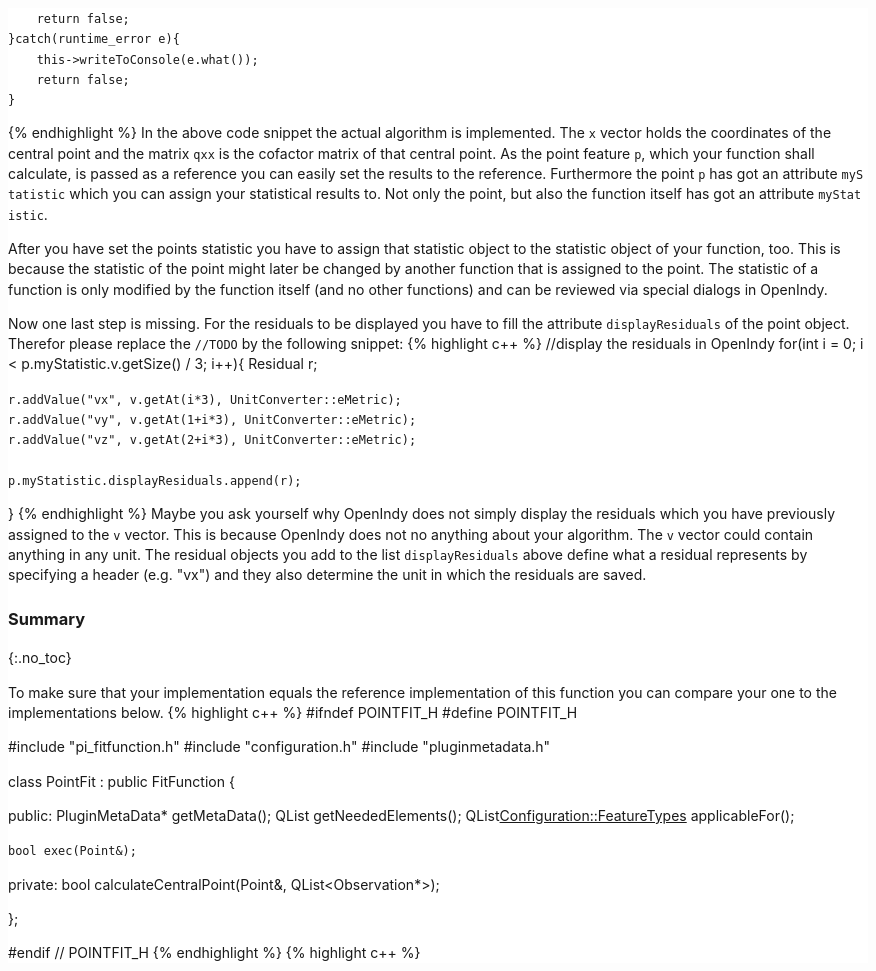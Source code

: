         return false;
    }catch(runtime_error e){
        this->writeToConsole(e.what());
        return false;
    }
{% endhighlight %}
In the above code snippet the actual algorithm is implemented. The `x` vector holds the coordinates of the central point and the matrix `qxx` is the cofactor matrix of that central point. As the point feature `p`, which your function shall calculate, is passed as a reference you can easily set the results to the reference. Furthermore the point `p` has got an attribute `myStatistic` which you can assign your statistical results to. Not only the point, but also the function itself has got an attribute `myStatistic`. 

After you have set the points statistic you have to assign that statistic object to the statistic object of your function, too. This is because the statistic of the point might later be changed by another function that is assigned to the point. The statistic of a function is only modified by the function itself (and no other functions) and can be reviewed via special dialogs in OpenIndy.  

Now one last step is missing. For the residuals to be displayed you have to fill the attribute `displayResiduals` of the point object. Therefor please replace the `//TODO` by the following snippet:
{% highlight c++ %}
//display the residuals in OpenIndy
for(int i = 0; i < p.myStatistic.v.getSize() / 3; i++){
    Residual r;

    r.addValue("vx", v.getAt(i*3), UnitConverter::eMetric);
    r.addValue("vy", v.getAt(1+i*3), UnitConverter::eMetric);
    r.addValue("vz", v.getAt(2+i*3), UnitConverter::eMetric);

    p.myStatistic.displayResiduals.append(r);
}
{% endhighlight %}
Maybe you ask yourself why OpenIndy does not simply display the residuals which you have previously assigned to the `v` vector. This is because OpenIndy does not no anything about your algorithm. The `v` vector could contain anything in any unit. The residual objects you add to the list `displayResiduals` above define what a residual represents by specifying a header (e.g. "vx") and they also determine the unit in which the residuals are saved.

### Summary
{:.no_toc}

To make sure that your implementation equals the reference implementation of this function you can compare your one to the implementations below.
{% highlight c++ %}
#ifndef POINTFIT_H
#define POINTFIT_H

#include "pi_fitfunction.h"
#include "configuration.h"
#include "pluginmetadata.h"

class PointFit : public FitFunction
{

public:
    PluginMetaData* getMetaData();
    QList<InputParams> getNeededElements();
    QList<Configuration::FeatureTypes> applicableFor();

    bool exec(Point&);

private:
    bool calculateCentralPoint(Point&, QList<Observation*>);

};

#endif // POINTFIT_H
{% endhighlight %}
{% highlight c++ %}